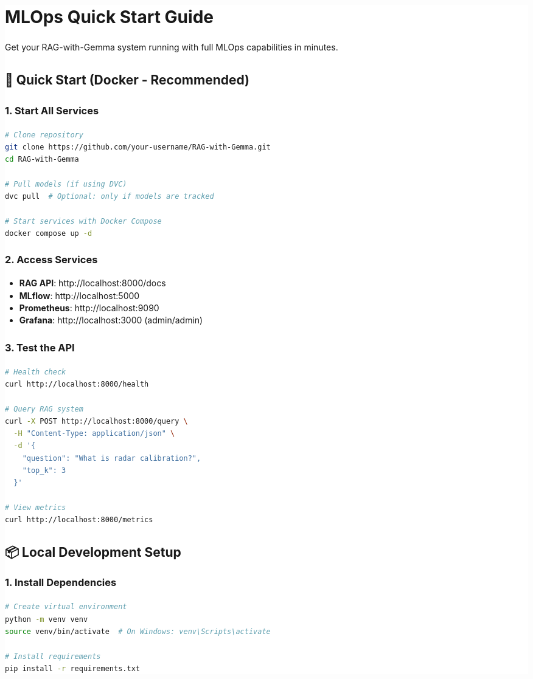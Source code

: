 # MLOps Quick Start Guide

Get your RAG-with-Gemma system running with full MLOps capabilities in minutes.

## 🚀 Quick Start (Docker - Recommended)

### 1. Start All Services

```bash
# Clone repository
git clone https://github.com/your-username/RAG-with-Gemma.git
cd RAG-with-Gemma

# Pull models (if using DVC)
dvc pull  # Optional: only if models are tracked

# Start services with Docker Compose
docker compose up -d
```

### 2. Access Services

- **RAG API**: http://localhost:8000/docs
- **MLflow**: http://localhost:5000
- **Prometheus**: http://localhost:9090
- **Grafana**: http://localhost:3000 (admin/admin)

### 3. Test the API

```bash
# Health check
curl http://localhost:8000/health

# Query RAG system
curl -X POST http://localhost:8000/query \
  -H "Content-Type: application/json" \
  -d '{
    "question": "What is radar calibration?",
    "top_k": 3
  }'

# View metrics
curl http://localhost:8000/metrics
```

## 📦 Local Development Setup

### 1. Install Dependencies

```bash
# Create virtual environment
python -m venv venv
source venv/bin/activate  # On Windows: venv\Scripts\activate

# Install requirements
pip install -r requirements.txt
```
